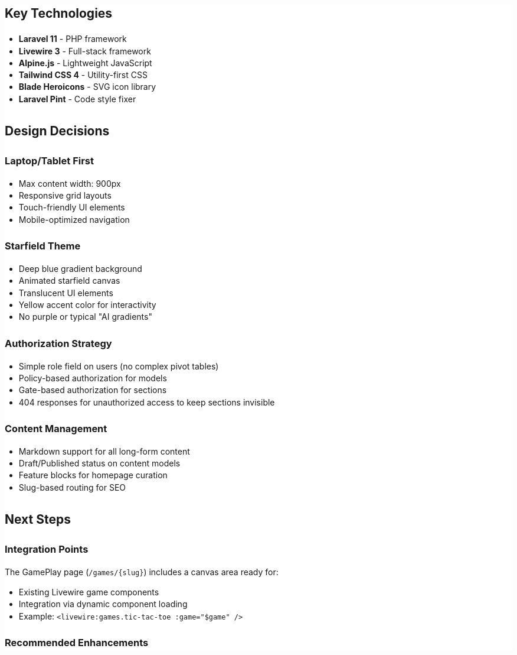 ## Key Technologies

- **Laravel 11** - PHP framework
- **Livewire 3** - Full-stack framework
- **Alpine.js** - Lightweight JavaScript
- **Tailwind CSS 4** - Utility-first CSS
- **Blade Heroicons** - SVG icon library
- **Laravel Pint** - Code style fixer

## Design Decisions

### Laptop/Tablet First

- Max content width: 900px
- Responsive grid layouts
- Touch-friendly UI elements
- Mobile-optimized navigation

### Starfield Theme

- Deep blue gradient background
- Animated starfield canvas
- Translucent UI elements
- Yellow accent color for interactivity
- No purple or typical "AI gradients"

### Authorization Strategy

- Simple role field on users (no complex pivot tables)
- Policy-based authorization for models
- Gate-based authorization for sections
- 404 responses for unauthorized access to keep sections invisible

### Content Management

- Markdown support for all long-form content
- Draft/Published status on content models
- Feature blocks for homepage curation
- Slug-based routing for SEO

## Next Steps

### Integration Points

The GamePlay page (`/games/{slug}`) includes a canvas area ready for:
- Existing Livewire game components
- Integration via dynamic component loading
- Example: `<livewire:games.tic-tac-toe :game="$game" />`

### Recommended Enhancements
